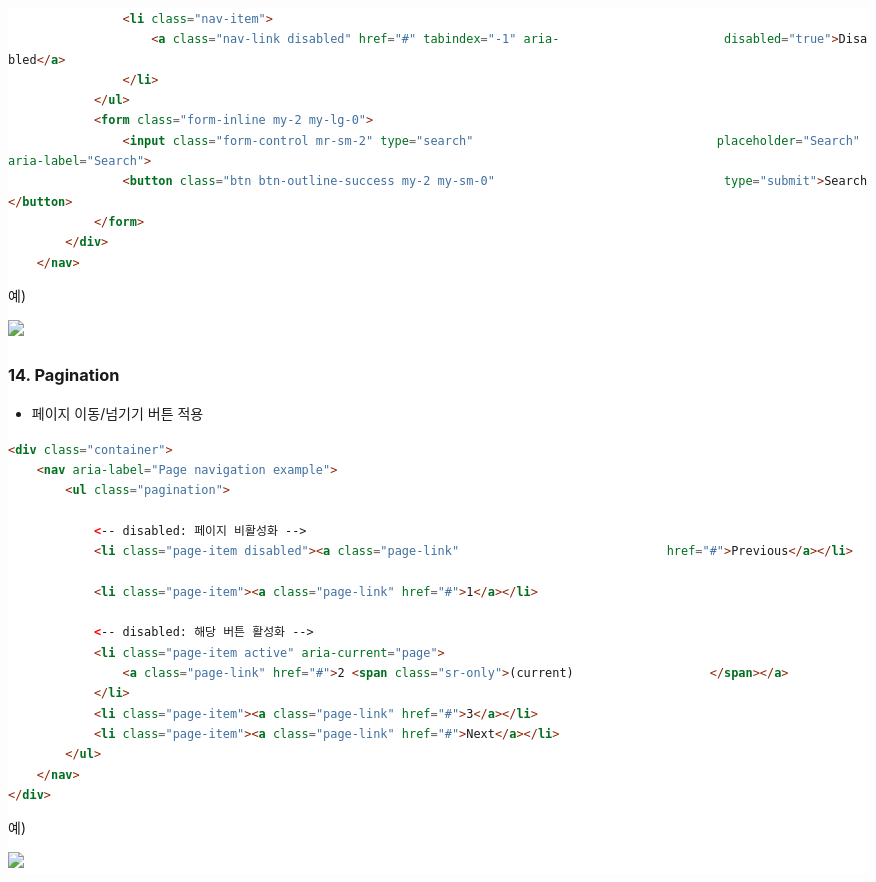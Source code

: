 ```html
                <li class="nav-item">
                    <a class="nav-link disabled" href="#" tabindex="-1" aria-						disabled="true">Disabled</a>
                </li>
            </ul>
            <form class="form-inline my-2 my-lg-0">
                <input class="form-control mr-sm-2" type="search" 								   placeholder="Search" aria-label="Search">
                <button class="btn btn-outline-success my-2 my-sm-0" 								type="submit">Search</button>
            </form>
        </div>
    </nav>
```

예)

![](https://encrypted-tbn0.gstatic.com/images?q=tbn:ANd9GcTozOPy6ijF-Pd3D9tNTUJIW4ho7R4CVDTbS3ZQENnP9IVuyW_NGg)



### 14. Pagination

- 페이지 이동/넘기기 버튼 적용

```html
<div class="container">
    <nav aria-label="Page navigation example">
        <ul class="pagination">
            
            <-- disabled: 페이지 비활성화 -->
            <li class="page-item disabled"><a class="page-link" 							href="#">Previous</a></li>
                
            <li class="page-item"><a class="page-link" href="#">1</a></li>
                
            <-- disabled: 해당 버튼 활성화 -->
            <li class="page-item active" aria-current="page">
                <a class="page-link" href="#">2 <span class="sr-only">(current)					  </span></a>
            </li>
            <li class="page-item"><a class="page-link" href="#">3</a></li>
            <li class="page-item"><a class="page-link" href="#">Next</a></li>
        </ul>
    </nav>
</div>
```

예)

![](https://i.stack.imgur.com/hTCT3.png)


